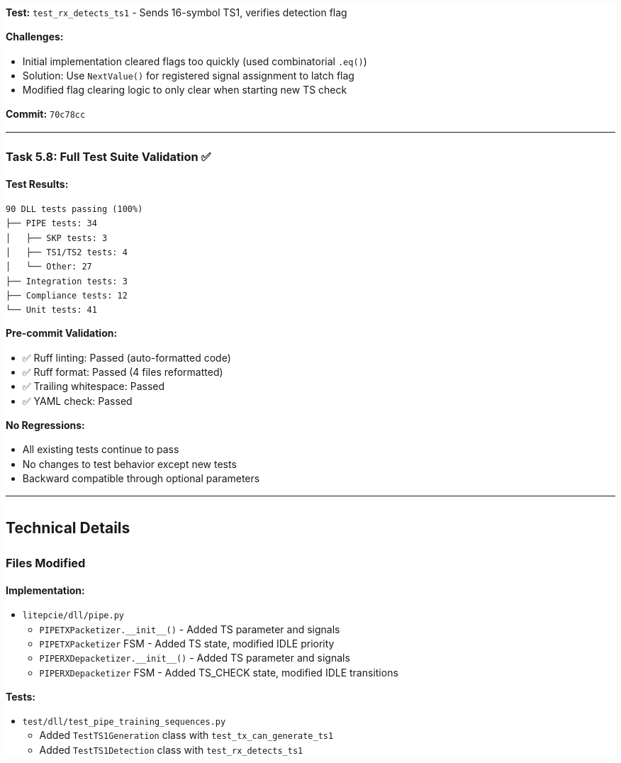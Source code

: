 **Test:** `test_rx_detects_ts1` - Sends 16-symbol TS1, verifies detection flag

**Challenges:**
- Initial implementation cleared flags too quickly (used combinatorial `.eq()`)
- Solution: Use `NextValue()` for registered signal assignment to latch flag
- Modified flag clearing logic to only clear when starting new TS check

**Commit:** `70c78cc`

---

### Task 5.8: Full Test Suite Validation ✅

**Test Results:**
```
90 DLL tests passing (100%)
├── PIPE tests: 34
│   ├── SKP tests: 3
│   ├── TS1/TS2 tests: 4
│   └── Other: 27
├── Integration tests: 3
├── Compliance tests: 12
└── Unit tests: 41
```

**Pre-commit Validation:**
- ✅ Ruff linting: Passed (auto-formatted code)
- ✅ Ruff format: Passed (4 files reformatted)
- ✅ Trailing whitespace: Passed
- ✅ YAML check: Passed

**No Regressions:**
- All existing tests continue to pass
- No changes to test behavior except new tests
- Backward compatible through optional parameters

---

## Technical Details

### Files Modified

**Implementation:**
- `litepcie/dll/pipe.py`
  - `PIPETXPacketizer.__init__()` - Added TS parameter and signals
  - `PIPETXPacketizer` FSM - Added TS state, modified IDLE priority
  - `PIPERXDepacketizer.__init__()` - Added TS parameter and signals
  - `PIPERXDepacketizer` FSM - Added TS_CHECK state, modified IDLE transitions

**Tests:**
- `test/dll/test_pipe_training_sequences.py`
  - Added `TestTS1Generation` class with `test_tx_can_generate_ts1`
  - Added `TestTS1Detection` class with `test_rx_detects_ts1`
